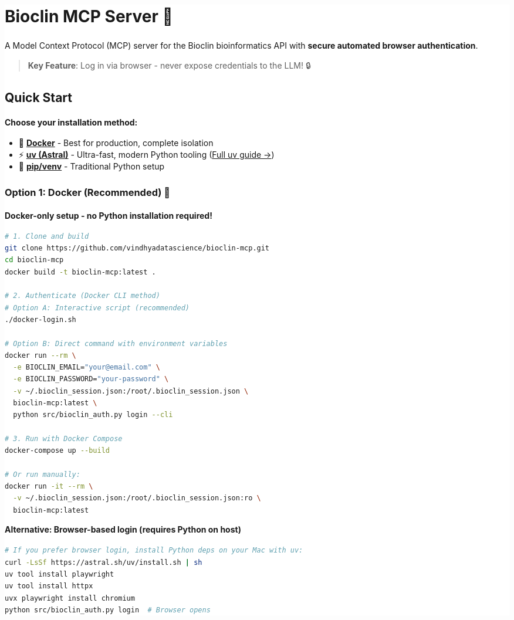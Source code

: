 # Bioclin MCP Server 🧬

A Model Context Protocol (MCP) server for the Bioclin bioinformatics API with **secure automated browser authentication**.

> **Key Feature**: Log in via browser - never expose credentials to the LLM! 🔒

## Quick Start

**Choose your installation method:**
- 🐳 **[Docker](#option-1-docker-recommended-)** - Best for production, complete isolation
- ⚡ **[uv (Astral)](#option-2-local-python-with-uv)** - Ultra-fast, modern Python tooling ([Full uv guide →](QUICKSTART_UV.md))
- 🐍 **[pip/venv](#alternative-traditional-pipvenv-installation)** - Traditional Python setup

### Option 1: Docker (Recommended) 🐳

**Docker-only setup - no Python installation required!**

```bash
# 1. Clone and build
git clone https://github.com/vindhyadatascience/bioclin-mcp.git
cd bioclin-mcp
docker build -t bioclin-mcp:latest .

# 2. Authenticate (Docker CLI method)
# Option A: Interactive script (recommended)
./docker-login.sh

# Option B: Direct command with environment variables
docker run --rm \
  -e BIOCLIN_EMAIL="your@email.com" \
  -e BIOCLIN_PASSWORD="your-password" \
  -v ~/.bioclin_session.json:/root/.bioclin_session.json \
  bioclin-mcp:latest \
  python src/bioclin_auth.py login --cli

# 3. Run with Docker Compose
docker-compose up --build

# Or run manually:
docker run -it --rm \
  -v ~/.bioclin_session.json:/root/.bioclin_session.json:ro \
  bioclin-mcp:latest
```

**Alternative: Browser-based login (requires Python on host)**
```bash
# If you prefer browser login, install Python deps on your Mac with uv:
curl -LsSf https://astral.sh/uv/install.sh | sh
uv tool install playwright
uv tool install httpx
uvx playwright install chromium
python src/bioclin_auth.py login  # Browser opens
```
